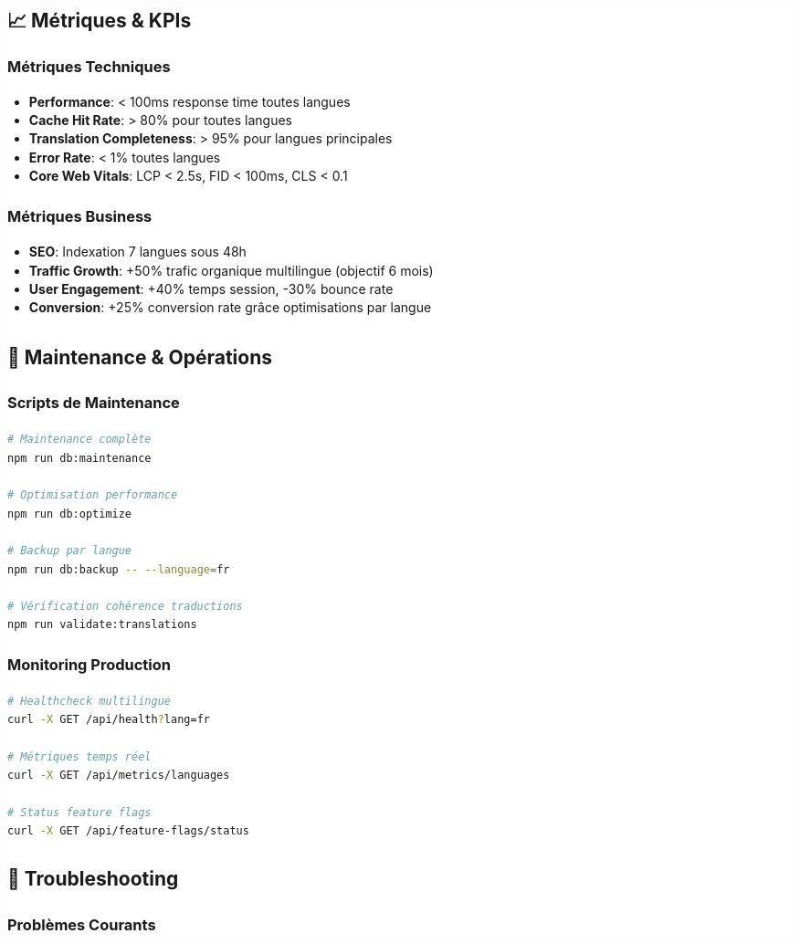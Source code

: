 ## 📈 Métriques & KPIs

### Métriques Techniques

- **Performance**: < 100ms response time toutes langues
- **Cache Hit Rate**: > 80% pour toutes langues
- **Translation Completeness**: > 95% pour langues principales
- **Error Rate**: < 1% toutes langues
- **Core Web Vitals**: LCP < 2.5s, FID < 100ms, CLS < 0.1

### Métriques Business

- **SEO**: Indexation 7 langues sous 48h
- **Traffic Growth**: +50% trafic organique multilingue (objectif 6 mois)
- **User Engagement**: +40% temps session, -30% bounce rate
- **Conversion**: +25% conversion rate grâce optimisations par langue

## 🔧 Maintenance & Opérations

### Scripts de Maintenance

```bash
# Maintenance complète
npm run db:maintenance

# Optimisation performance
npm run db:optimize

# Backup par langue
npm run db:backup -- --language=fr

# Vérification cohérence traductions
npm run validate:translations
```

### Monitoring Production

```bash
# Healthcheck multilingue
curl -X GET /api/health?lang=fr

# Métriques temps réel
curl -X GET /api/metrics/languages

# Status feature flags
curl -X GET /api/feature-flags/status
```

## 🚨 Troubleshooting

### Problèmes Courants
